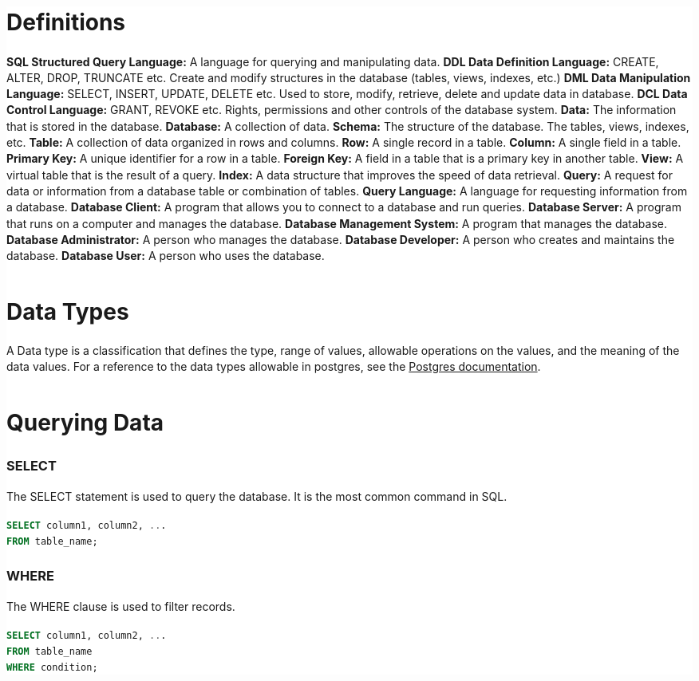 # Definitions

**SQL Structured Query Language:** A language for querying and manipulating data.
**DDL Data Definition Language:** CREATE, ALTER, DROP, TRUNCATE etc. Create and modify structures in the database (tables, views, indexes, etc.) 
**DML Data Manipulation Language:** SELECT, INSERT, UPDATE, DELETE etc. Used to store, modify, retrieve, delete and update data in database.
**DCL Data Control Language:** GRANT, REVOKE etc. Rights, permissions and other controls of the database system.
**Data:** The information that is stored in the database.
**Database:** A collection of data.
**Schema:** The structure of the database. The tables, views, indexes, etc.
**Table:** A collection of data organized in rows and columns.
**Row:** A single record in a table.
**Column:** A single field in a table.
**Primary Key:** A unique identifier for a row in a table.
**Foreign Key:** A field in a table that is a primary key in another table.
**View:** A virtual table that is the result of a query.
**Index:** A data structure that improves the speed of data retrieval.
**Query:** A request for data or information from a database table or combination of tables.
**Query Language:** A language for requesting information from a database.
**Database Client:** A program that allows you to connect to a database and run queries.
**Database Server:** A program that runs on a computer and manages the database.
**Database Management System:** A program that manages the database.
**Database Administrator:** A person who manages the database.
**Database Developer:** A person who creates and maintains the database.
**Database User:** A person who uses the database.

# Data Types 

A Data type is a classification that defines the type, range of values, allowable operations on the values, and the meaning of the data values.
For a reference to the data types allowable in postgres, see the [Postgres documentation](https://www.postgresql.org/docs/current/datatype.html).

# Querying Data 

### SELECT

The SELECT statement is used to query the database. It is the most common command in SQL.
```sql
SELECT column1, column2, ...
FROM table_name;
```

### WHERE

The WHERE clause is used to filter records.
```sql
SELECT column1, column2, ...
FROM table_name
WHERE condition;
```
